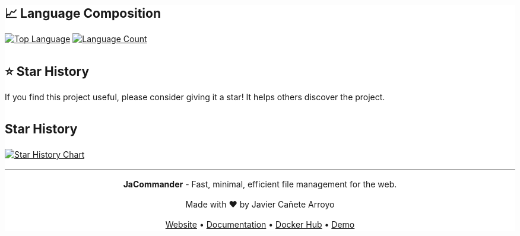 ## 📈 Language Composition

[![Top Language](https://img.shields.io/github/languages/top/jacar-javi/jacommander)](https://github.com/jacar-javi/jacommander)
[![Language Count](https://img.shields.io/github/languages/count/jacar-javi/jacommander)](https://github.com/jacar-javi/jacommander)

## ⭐ Star History

If you find this project useful, please consider giving it a star! It helps others discover the project.

## Star History

[![Star History Chart](https://api.star-history.com/svg?repos=jacar-javi/jacommander&type=date&legend=top-left)](https://www.star-history.com/#jacar-javi/jacommander&type=date&legend=top-left)

---

<div align="center">

**JaCommander** - Fast, minimal, efficient file management for the web.

Made with ❤️ by Javier Cañete Arroyo

[Website](https://jacommander.io) • [Documentation](docs/README.md) • [Docker Hub](https://hub.docker.com/r/jacarjavi/jacommander) • [Demo](https://demo.jacommander.io)

</div>
